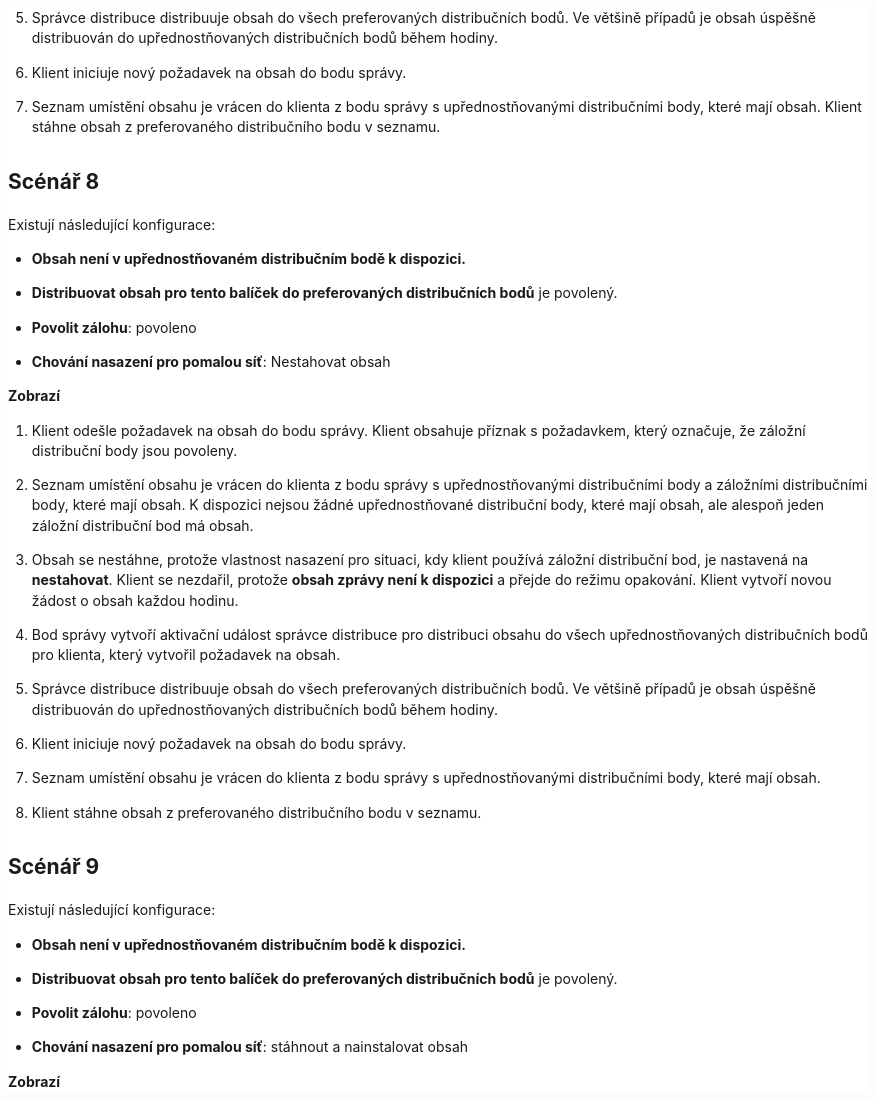 5.  Správce distribuce distribuuje obsah do všech preferovaných distribučních bodů. Ve většině případů je obsah úspěšně distribuován do upřednostňovaných distribučních bodů během hodiny.  

6.  Klient iniciuje nový požadavek na obsah do bodu správy.  

7.  Seznam umístění obsahu je vrácen do klienta z bodu správy s upřednostňovanými distribučními body, které mají obsah. Klient stáhne obsah z preferovaného distribučního bodu v seznamu.  

## <a name="scenario-8"></a>Scénář 8  
 Existují následující konfigurace:  

-   **Obsah není v upřednostňovaném distribučním bodě k dispozici.**  

-   **Distribuovat obsah pro tento balíček do preferovaných distribučních bodů** je povolený.  

-   **Povolit zálohu**: povoleno  

-   **Chování nasazení pro pomalou síť**: Nestahovat obsah  


**Zobrazí**  

1.  Klient odešle požadavek na obsah do bodu správy. Klient obsahuje příznak s požadavkem, který označuje, že záložní distribuční body jsou povoleny.  

2.  Seznam umístění obsahu je vrácen do klienta z bodu správy s upřednostňovanými distribučními body a záložními distribučními body, které mají obsah. K dispozici nejsou žádné upřednostňované distribuční body, které mají obsah, ale alespoň jeden záložní distribuční bod má obsah.  

3.  Obsah se nestáhne, protože vlastnost nasazení pro situaci, kdy klient používá záložní distribuční bod, je nastavená na **nestahovat**. Klient se nezdařil, protože **obsah zprávy není k dispozici** a přejde do režimu opakování. Klient vytvoří novou žádost o obsah každou hodinu.  

4.  Bod správy vytvoří aktivační událost správce distribuce pro distribuci obsahu do všech upřednostňovaných distribučních bodů pro klienta, který vytvořil požadavek na obsah.  

5.  Správce distribuce distribuuje obsah do všech preferovaných distribučních bodů. Ve většině případů je obsah úspěšně distribuován do upřednostňovaných distribučních bodů během hodiny.  

6.  Klient iniciuje nový požadavek na obsah do bodu správy.  

7.  Seznam umístění obsahu je vrácen do klienta z bodu správy s upřednostňovanými distribučními body, které mají obsah.  

8.  Klient stáhne obsah z preferovaného distribučního bodu v seznamu.  

## <a name="scenario-9"></a>Scénář 9  
 Existují následující konfigurace:  

-   **Obsah není v upřednostňovaném distribučním bodě k dispozici.**  

-   **Distribuovat obsah pro tento balíček do preferovaných distribučních bodů** je povolený.  

-   **Povolit zálohu**: povoleno  

-   **Chování nasazení pro pomalou síť**: stáhnout a nainstalovat obsah  


**Zobrazí**  
